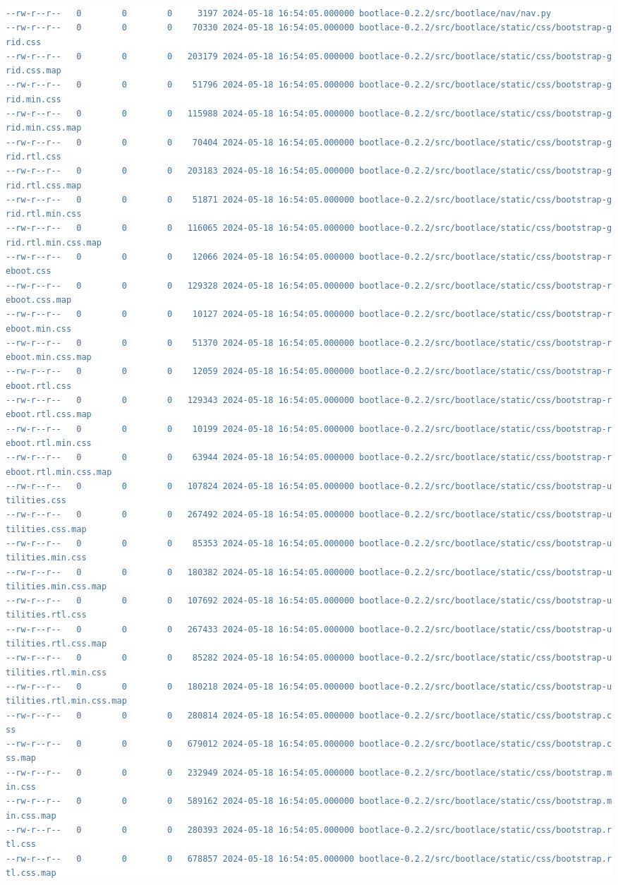 ```diff
--rw-r--r--   0        0        0     3197 2024-05-18 16:54:05.000000 bootlace-0.2.2/src/bootlace/nav/nav.py
--rw-r--r--   0        0        0    70330 2024-05-18 16:54:05.000000 bootlace-0.2.2/src/bootlace/static/css/bootstrap-grid.css
--rw-r--r--   0        0        0   203179 2024-05-18 16:54:05.000000 bootlace-0.2.2/src/bootlace/static/css/bootstrap-grid.css.map
--rw-r--r--   0        0        0    51796 2024-05-18 16:54:05.000000 bootlace-0.2.2/src/bootlace/static/css/bootstrap-grid.min.css
--rw-r--r--   0        0        0   115988 2024-05-18 16:54:05.000000 bootlace-0.2.2/src/bootlace/static/css/bootstrap-grid.min.css.map
--rw-r--r--   0        0        0    70404 2024-05-18 16:54:05.000000 bootlace-0.2.2/src/bootlace/static/css/bootstrap-grid.rtl.css
--rw-r--r--   0        0        0   203183 2024-05-18 16:54:05.000000 bootlace-0.2.2/src/bootlace/static/css/bootstrap-grid.rtl.css.map
--rw-r--r--   0        0        0    51871 2024-05-18 16:54:05.000000 bootlace-0.2.2/src/bootlace/static/css/bootstrap-grid.rtl.min.css
--rw-r--r--   0        0        0   116065 2024-05-18 16:54:05.000000 bootlace-0.2.2/src/bootlace/static/css/bootstrap-grid.rtl.min.css.map
--rw-r--r--   0        0        0    12066 2024-05-18 16:54:05.000000 bootlace-0.2.2/src/bootlace/static/css/bootstrap-reboot.css
--rw-r--r--   0        0        0   129328 2024-05-18 16:54:05.000000 bootlace-0.2.2/src/bootlace/static/css/bootstrap-reboot.css.map
--rw-r--r--   0        0        0    10127 2024-05-18 16:54:05.000000 bootlace-0.2.2/src/bootlace/static/css/bootstrap-reboot.min.css
--rw-r--r--   0        0        0    51370 2024-05-18 16:54:05.000000 bootlace-0.2.2/src/bootlace/static/css/bootstrap-reboot.min.css.map
--rw-r--r--   0        0        0    12059 2024-05-18 16:54:05.000000 bootlace-0.2.2/src/bootlace/static/css/bootstrap-reboot.rtl.css
--rw-r--r--   0        0        0   129343 2024-05-18 16:54:05.000000 bootlace-0.2.2/src/bootlace/static/css/bootstrap-reboot.rtl.css.map
--rw-r--r--   0        0        0    10199 2024-05-18 16:54:05.000000 bootlace-0.2.2/src/bootlace/static/css/bootstrap-reboot.rtl.min.css
--rw-r--r--   0        0        0    63944 2024-05-18 16:54:05.000000 bootlace-0.2.2/src/bootlace/static/css/bootstrap-reboot.rtl.min.css.map
--rw-r--r--   0        0        0   107824 2024-05-18 16:54:05.000000 bootlace-0.2.2/src/bootlace/static/css/bootstrap-utilities.css
--rw-r--r--   0        0        0   267492 2024-05-18 16:54:05.000000 bootlace-0.2.2/src/bootlace/static/css/bootstrap-utilities.css.map
--rw-r--r--   0        0        0    85353 2024-05-18 16:54:05.000000 bootlace-0.2.2/src/bootlace/static/css/bootstrap-utilities.min.css
--rw-r--r--   0        0        0   180382 2024-05-18 16:54:05.000000 bootlace-0.2.2/src/bootlace/static/css/bootstrap-utilities.min.css.map
--rw-r--r--   0        0        0   107692 2024-05-18 16:54:05.000000 bootlace-0.2.2/src/bootlace/static/css/bootstrap-utilities.rtl.css
--rw-r--r--   0        0        0   267433 2024-05-18 16:54:05.000000 bootlace-0.2.2/src/bootlace/static/css/bootstrap-utilities.rtl.css.map
--rw-r--r--   0        0        0    85282 2024-05-18 16:54:05.000000 bootlace-0.2.2/src/bootlace/static/css/bootstrap-utilities.rtl.min.css
--rw-r--r--   0        0        0   180218 2024-05-18 16:54:05.000000 bootlace-0.2.2/src/bootlace/static/css/bootstrap-utilities.rtl.min.css.map
--rw-r--r--   0        0        0   280814 2024-05-18 16:54:05.000000 bootlace-0.2.2/src/bootlace/static/css/bootstrap.css
--rw-r--r--   0        0        0   679012 2024-05-18 16:54:05.000000 bootlace-0.2.2/src/bootlace/static/css/bootstrap.css.map
--rw-r--r--   0        0        0   232949 2024-05-18 16:54:05.000000 bootlace-0.2.2/src/bootlace/static/css/bootstrap.min.css
--rw-r--r--   0        0        0   589162 2024-05-18 16:54:05.000000 bootlace-0.2.2/src/bootlace/static/css/bootstrap.min.css.map
--rw-r--r--   0        0        0   280393 2024-05-18 16:54:05.000000 bootlace-0.2.2/src/bootlace/static/css/bootstrap.rtl.css
--rw-r--r--   0        0        0   678857 2024-05-18 16:54:05.000000 bootlace-0.2.2/src/bootlace/static/css/bootstrap.rtl.css.map
```